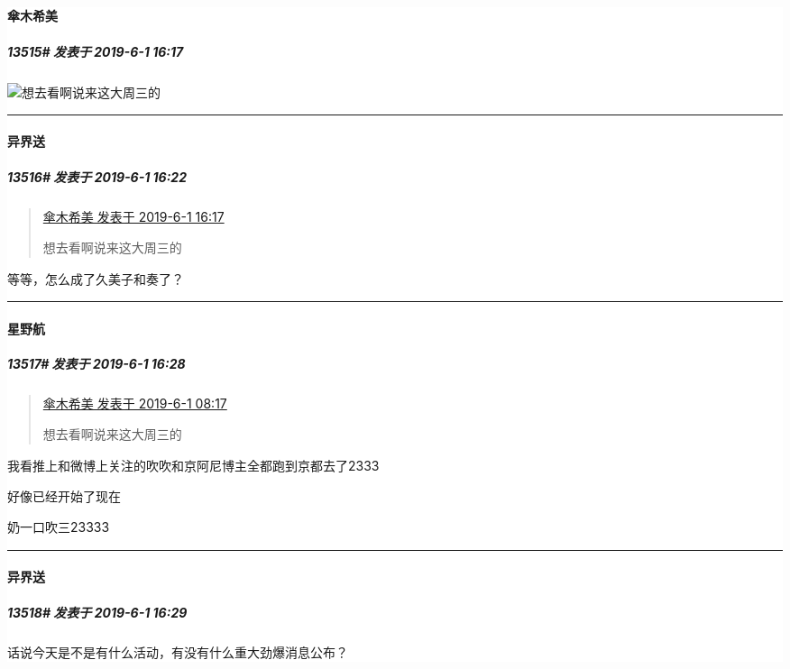####  傘木希美  
##### 13515#       发表于 2019-6-1 16:17



<img src="https://static.saraba1st.com/image/smiley/face2017/032.png" referrerpolicy="no-referrer">想去看啊说来这大周三的







-----

####  异界送  
##### 13516#       发表于 2019-6-1 16:22



<blockquote><a href="httphttps://bbs.saraba1st.com/2b/forum.php?mod=redirect&amp;goto=findpost&amp;pid=43945712&amp;ptid=1336553" target="_blank">傘木希美 发表于 2019-6-1 16:17</a>

想去看啊说来这大周三的</blockquote>
等等，怎么成了久美子和奏了？







-----

####  星野航  
##### 13517#       发表于 2019-6-1 16:28



<blockquote><a href="httphttps://bbs.saraba1st.com/2b/forum.php?mod=redirect&amp;goto=findpost&amp;pid=43945712&amp;ptid=1336553" target="_blank">傘木希美 发表于 2019-6-1 08:17</a>

想去看啊说来这大周三的</blockquote>
我看推上和微博上关注的吹吹和京阿尼博主全都跑到京都去了2333

好像已经开始了现在

奶一口吹三23333







-----

####  异界送  
##### 13518#       发表于 2019-6-1 16:29




话说今天是不是有什么活动，有没有什么重大劲爆消息公布？

